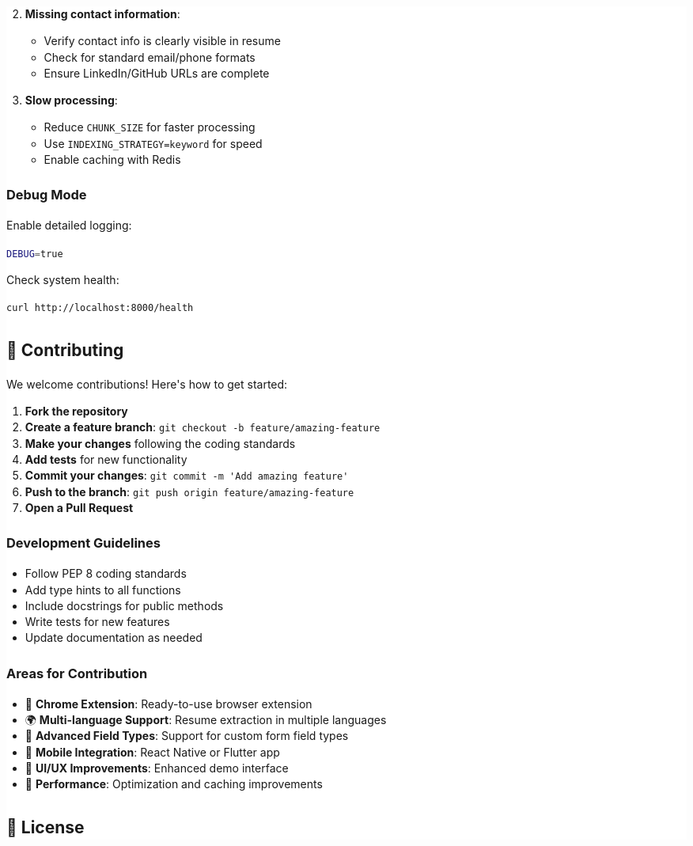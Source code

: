 2. **Missing contact information**:
   - Verify contact info is clearly visible in resume
   - Check for standard email/phone formats
   - Ensure LinkedIn/GitHub URLs are complete

3. **Slow processing**:
   - Reduce `CHUNK_SIZE` for faster processing
   - Use `INDEXING_STRATEGY=keyword` for speed
   - Enable caching with Redis

### Debug Mode

Enable detailed logging:
```bash
DEBUG=true
```

Check system health:
```bash
curl http://localhost:8000/health
```

## 🤝 Contributing

We welcome contributions! Here's how to get started:

1. **Fork the repository**
2. **Create a feature branch**: `git checkout -b feature/amazing-feature`
3. **Make your changes** following the coding standards
4. **Add tests** for new functionality
5. **Commit your changes**: `git commit -m 'Add amazing feature'`
6. **Push to the branch**: `git push origin feature/amazing-feature`
7. **Open a Pull Request**

### Development Guidelines

- Follow PEP 8 coding standards
- Add type hints to all functions
- Include docstrings for public methods
- Write tests for new features
- Update documentation as needed

### Areas for Contribution

- 🧩 **Chrome Extension**: Ready-to-use browser extension
- 🌍 **Multi-language Support**: Resume extraction in multiple languages
- 🔧 **Advanced Field Types**: Support for custom form field types
- 📱 **Mobile Integration**: React Native or Flutter app
- 🎨 **UI/UX Improvements**: Enhanced demo interface
- 🚀 **Performance**: Optimization and caching improvements

## 📜 License
